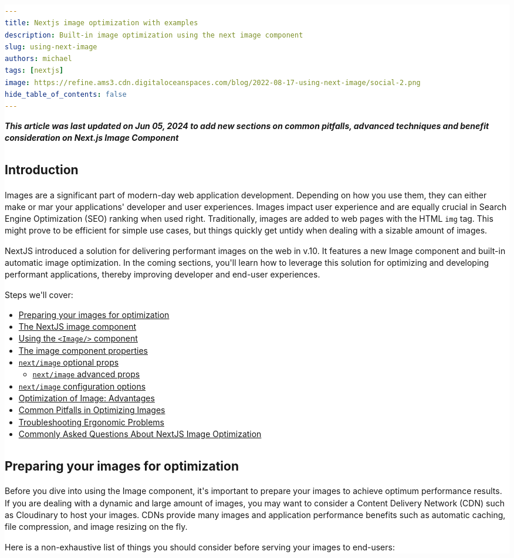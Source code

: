 ```yaml
---
title: Nextjs image optimization with examples
description: Built-in image optimization using the next image component
slug: using-next-image
authors: michael
tags: [nextjs]
image: https://refine.ams3.cdn.digitaloceanspaces.com/blog/2022-08-17-using-next-image/social-2.png
hide_table_of_contents: false
---
```


**_This article was last updated on Jun 05, 2024 to add new sections on common pitfalls, advanced techniques and benefit consideration on Next.js Image Component_**

## Introduction

Images are a significant part of modern-day web application development. Depending on how you use them, they can either make or mar your applications' developer and user experiences. Images impact user experience and are equally crucial in Search Engine Optimization (SEO) ranking when used right.
Traditionally, images are added to web pages with the HTML `img` tag. This might prove to be efficient for simple use cases, but things quickly get untidy when dealing with a sizable amount of images.

NextJS introduced a solution for delivering performant images on the web in v.10. It features a new Image component and built-in automatic image optimization. In the coming sections, you'll learn how to leverage this solution for optimizing and developing performant applications, thereby improving developer and end-user experiences.

Steps we'll cover:

- [Preparing your images for optimization](#preparing-your-images-for-optimization)
- [The NextJS image component](#the-nextjs-image-component)
- [Using the `<Image/>` component](#using-the-image-component)
- [The image component properties](#the-image-component-properties)
- [`next/image` optional props](#nextimage-optional-props)
  - [`next/image` advanced props](#nextimage-advanced-props)
- [`next/image` configuration options](#nextimage-configuration-options)
- [Optimization of Image: Advantages](#optimization-of-image-advantages)
- [Common Pitfalls in Optimizing Images](#common-pitfalls-in-optimizing-images)
- [Troubleshooting Ergonomic Problems](#troubleshooting-ergonomic-problems)
- [Commonly Asked Questions About NextJS Image Optimization](#commonly-asked-questions-about-nextjs-image-optimization)

## Preparing your images for optimization

Before you dive into using the Image component, it's important to prepare your images to achieve optimum performance results. If you are dealing with a dynamic and large amount of images, you may want to consider a Content Delivery Network (CDN) such as Cloudinary to host your images. CDNs provide many images and application performance benefits such as automatic caching, file compression, and image resizing on the fly.

Here is a non-exhaustive list of things you should consider before serving your images to end-users:
